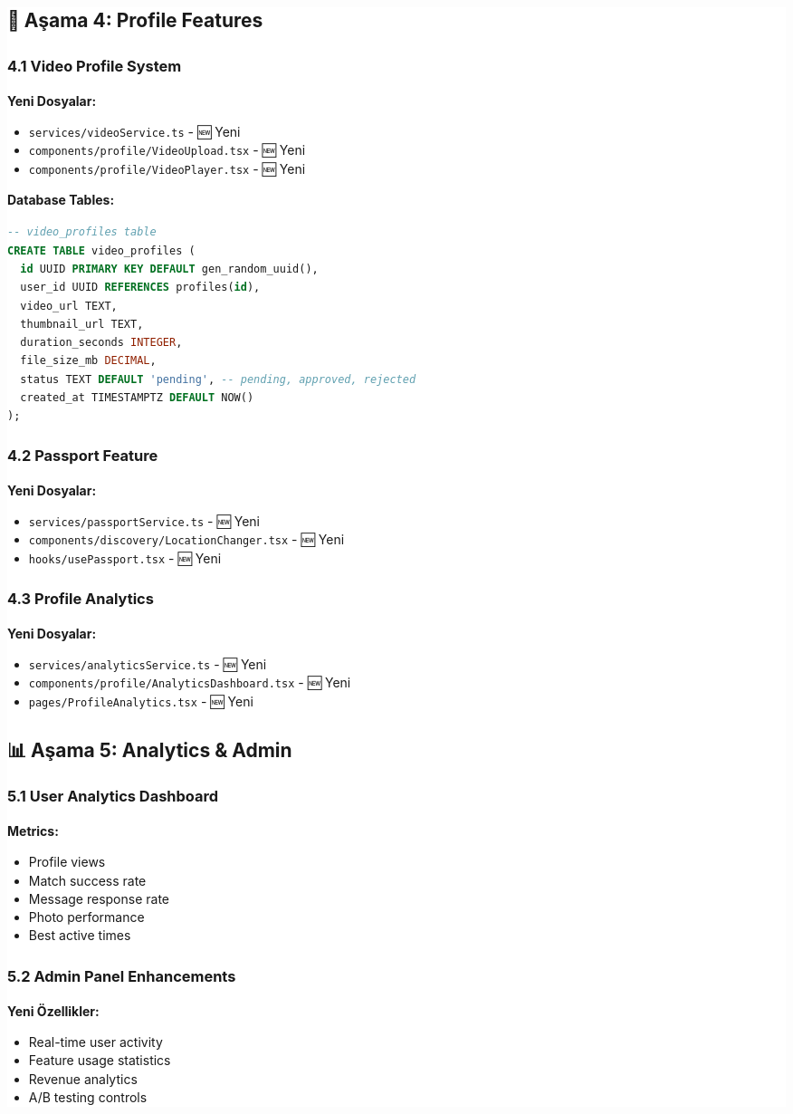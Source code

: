 ## 🎥 Aşama 4: Profile Features

### 4.1 Video Profile System
**Yeni Dosyalar:**
- `services/videoService.ts` - 🆕 Yeni
- `components/profile/VideoUpload.tsx` - 🆕 Yeni
- `components/profile/VideoPlayer.tsx` - 🆕 Yeni

**Database Tables:**
```sql
-- video_profiles table
CREATE TABLE video_profiles (
  id UUID PRIMARY KEY DEFAULT gen_random_uuid(),
  user_id UUID REFERENCES profiles(id),
  video_url TEXT,
  thumbnail_url TEXT,
  duration_seconds INTEGER,
  file_size_mb DECIMAL,
  status TEXT DEFAULT 'pending', -- pending, approved, rejected
  created_at TIMESTAMPTZ DEFAULT NOW()
);
```

### 4.2 Passport Feature
**Yeni Dosyalar:**
- `services/passportService.ts` - 🆕 Yeni
- `components/discovery/LocationChanger.tsx` - 🆕 Yeni
- `hooks/usePassport.tsx` - 🆕 Yeni

### 4.3 Profile Analytics
**Yeni Dosyalar:**
- `services/analyticsService.ts` - 🆕 Yeni
- `components/profile/AnalyticsDashboard.tsx` - 🆕 Yeni
- `pages/ProfileAnalytics.tsx` - 🆕 Yeni

## 📊 Aşama 5: Analytics & Admin

### 5.1 User Analytics Dashboard
**Metrics:**
- Profile views
- Match success rate
- Message response rate
- Photo performance
- Best active times

### 5.2 Admin Panel Enhancements
**Yeni Özellikler:**
- Real-time user activity
- Feature usage statistics
- Revenue analytics
- A/B testing controls
